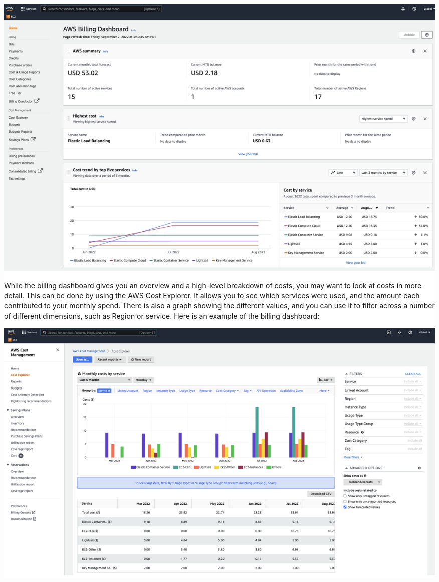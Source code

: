 ![AWS Billing Dashboard showing overview of costs](images/billing_dashboard.png "AWS Billing Dashboard overview of costs")

While the billing dashboard gives you an overview and a high-level breakdown of costs, you may want to look at costs in more detail. This can be done by using the [AWS Cost Explorer](https://console.aws.amazon.com/billing/home?/costexplorer#/costexplorer). It allows you to see which services were used, and the amount each contributed to your monthly spend. There is also a graph showing the different values, and you can use it to filter across a number of different dimensions, such as Region or service. Here is an example of the billing dashboard:

![AWS Cost Explorer showing a sample monthly spend](images/cost_explorer_dashboard.png "AWS Cost Explorer showing a sample monthly spend")
